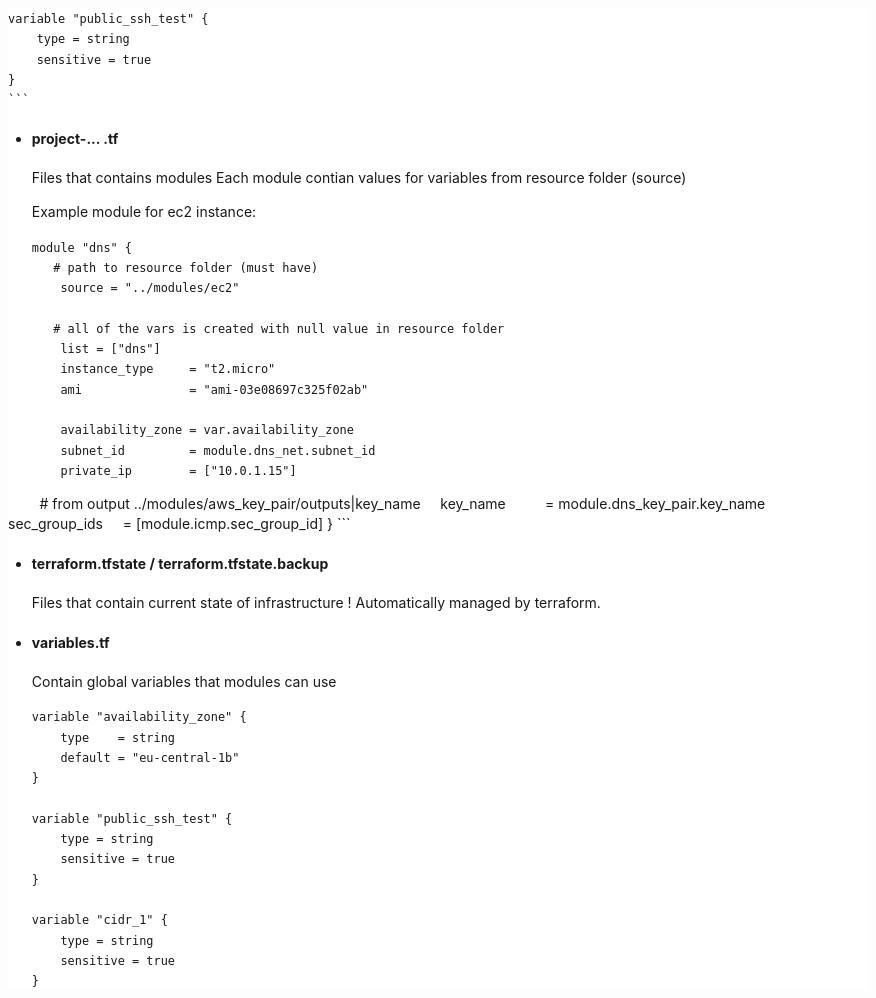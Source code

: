 	variable "public_ssh_test" {
	    type = string
	    sensitive = true
	}
	```

- #### project-... .tf 
	 Files that contains modules
		 Each module contian values for variables from resource folder (source)

	 Example module for ec2 instance:
	 ```hcl
	module "dns" {
		# path to resource folder (must have)
	    source = "../modules/ec2"

	    # all of the vars is created with null value in resource folder
	    list = ["dns"]
	    instance_type     = "t2.micro"
	    ami               = "ami-03e08697c325f02ab"
	    
	    availability_zone = var.availability_zone
	    subnet_id         = module.dns_net.subnet_id
	    private_ip        = ["10.0.1.15"]
    
	    # from output ../modules/aws_key_pair/outputs|key_name
	    key_name          = module.dns_key_pair.key_name
	    sec_group_ids     = [module.icmp.sec_group_id]
	}
	```

- #### terraform.tfstate / terraform.tfstate.backup
	 Files that contain current state of infrastructure
	 ! Automatically managed by terraform.

- #### variables.tf
	 Contain global variables that modules can use
	 ```hcl
	variable "availability_zone" {
	    type    = string
	    default = "eu-central-1b"
	}
	
	variable "public_ssh_test" {
	    type = string
	    sensitive = true
	}

	variable "cidr_1" {
	    type = string
	    sensitive = true
	}
